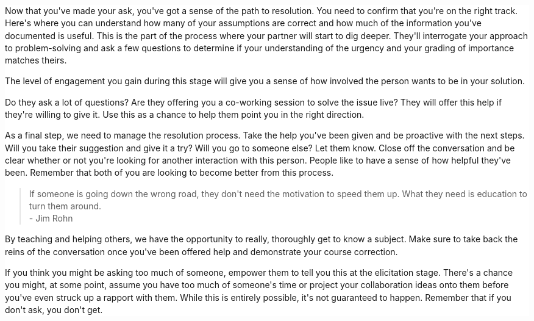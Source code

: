 Now that you've made your ask, you've got a sense of the path to resolution. You need to confirm that you're on the right track. Here's where you can understand how many of your assumptions are correct and how much of the information you've documented is useful. This is the part of the process where your partner will start to dig deeper. They'll interrogate your approach to problem-solving and ask a few questions to determine if your understanding of the urgency and your grading of importance matches theirs.

The level of engagement you gain during this stage will give you a sense of how involved the person wants to be in your solution.

Do they ask a lot of questions? Are they offering you a co-working session to solve the issue live? They will offer this help if they're willing to give it. Use this as a chance to help them point you in the right direction.

As a final step, we need to manage the resolution process. Take the help you've been given and be proactive with the next steps. Will you take their suggestion and give it a try? Will you go to someone else? Let them know. Close off the conversation and be clear whether or not you're looking for another interaction with this person. People like to have a sense of how helpful they've been. Remember that both of you are looking to become better from this process.

> If someone is going down the wrong road, they don't need the motivation to speed them up. What they need is education to turn them around.<br>- Jim Rohn

By teaching and helping others, we have the opportunity to really, thoroughly get to know a subject. Make sure to take back the reins of the conversation once you've been offered help and demonstrate your course correction.

If you think you might be asking too much of someone, empower them to tell you this at the elicitation stage. There's a chance you might, at some point, assume you have too much of someone's time or project your collaboration ideas onto them before you've even struck up a rapport with them. While this is entirely possible, it's not guaranteed to happen. Remember that if you don't ask, you don't get.

<sponsor-vonage-blog></sponsor-vonage-blog>

